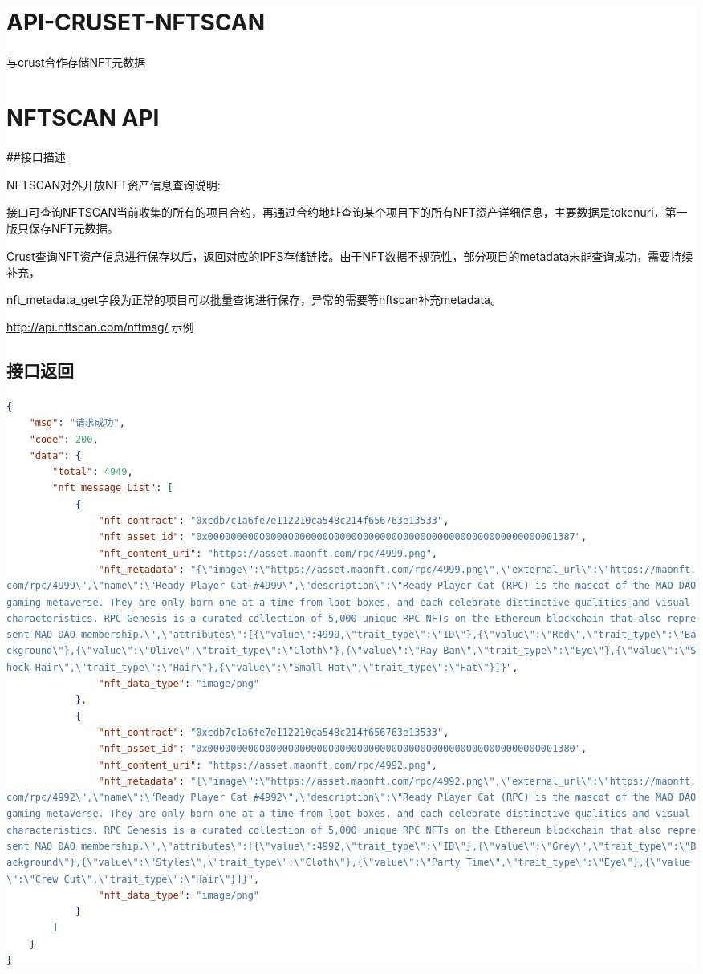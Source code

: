 # API-CRUSET-NFTSCAN
与crust合作存储NFT元数据
# NFTSCAN API

##接口描述 

NFTSCAN对外开放NFT资产信息查询说明: 

接口可查询NFTSCAN当前收集的所有的项目合约，再通过合约地址查询某个项目下的所有NFT资产详细信息，主要数据是tokenuri，第一版只保存NFT元数据。

Crust查询NFT资产信息进行保存以后，返回对应的IPFS存储链接。由于NFT数据不规范性，部分项目的metadata未能查询成功，需要持续补充，

nft_metadata_get字段为正常的项目可以批量查询进行保存，异常的需要等nftscan补充metadata。

http://api.nftscan.com/nftmsg/ 示例

## 接口返回
````json
{
    "msg": "请求成功",
    "code": 200,
    "data": {
        "total": 4949,
        "nft_message_List": [
            {
                "nft_contract": "0xcdb7c1a6fe7e112210ca548c214f656763e13533",
                "nft_asset_id": "0x0000000000000000000000000000000000000000000000000000000000001387",
                "nft_content_uri": "https://asset.maonft.com/rpc/4999.png",
                "nft_metadata": "{\"image\":\"https://asset.maonft.com/rpc/4999.png\",\"external_url\":\"https://maonft.com/rpc/4999\",\"name\":\"Ready Player Cat #4999\",\"description\":\"Ready Player Cat (RPC) is the mascot of the MAO DAO gaming metaverse. They are only born one at a time from loot boxes, and each celebrate distinctive qualities and visual characteristics. RPC Genesis is a curated collection of 5,000 unique RPC NFTs on the Ethereum blockchain that also represent MAO DAO membership.\",\"attributes\":[{\"value\":4999,\"trait_type\":\"ID\"},{\"value\":\"Red\",\"trait_type\":\"Background\"},{\"value\":\"Olive\",\"trait_type\":\"Cloth\"},{\"value\":\"Ray Ban\",\"trait_type\":\"Eye\"},{\"value\":\"Shock Hair\",\"trait_type\":\"Hair\"},{\"value\":\"Small Hat\",\"trait_type\":\"Hat\"}]}",
                "nft_data_type": "image/png"
            },
            {
                "nft_contract": "0xcdb7c1a6fe7e112210ca548c214f656763e13533",
                "nft_asset_id": "0x0000000000000000000000000000000000000000000000000000000000001380",
                "nft_content_uri": "https://asset.maonft.com/rpc/4992.png",
                "nft_metadata": "{\"image\":\"https://asset.maonft.com/rpc/4992.png\",\"external_url\":\"https://maonft.com/rpc/4992\",\"name\":\"Ready Player Cat #4992\",\"description\":\"Ready Player Cat (RPC) is the mascot of the MAO DAO gaming metaverse. They are only born one at a time from loot boxes, and each celebrate distinctive qualities and visual characteristics. RPC Genesis is a curated collection of 5,000 unique RPC NFTs on the Ethereum blockchain that also represent MAO DAO membership.\",\"attributes\":[{\"value\":4992,\"trait_type\":\"ID\"},{\"value\":\"Grey\",\"trait_type\":\"Background\"},{\"value\":\"Styles\",\"trait_type\":\"Cloth\"},{\"value\":\"Party Time\",\"trait_type\":\"Eye\"},{\"value\":\"Crew Cut\",\"trait_type\":\"Hair\"}]}",
                "nft_data_type": "image/png"
            }
        ]
    }
}
````

